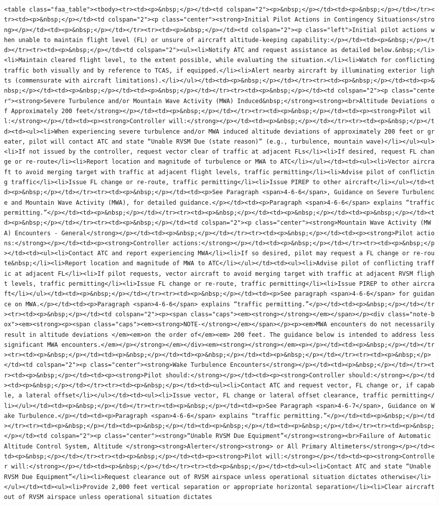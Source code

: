     <table class="faa_table"><tbody><tr><td><p>&nbsp;</p></td><td colspan="2"><p>&nbsp;</p></td><td><p>&nbsp;</p></td></tr><tr><td><p>&nbsp;</p></td><td colspan="2"><p class="center"><strong>Initial Pilot Actions in Contingency Situations</strong></p></td><td><p>&nbsp;</p></td></tr><tr><td><p>&nbsp;</p></td><td colspan="2"><p class="left">Initial pilot actions when unable to maintain flight level (FL) or unsure of aircraft altitude-keeping capability:</p></td><td><p>&nbsp;</p></td></tr><tr><td><p>&nbsp;</p></td><td colspan="2"><ul><li>Notify ATC and request assistance as detailed below.&nbsp;</li><li>Maintain cleared flight level, to the extent possible, while evaluating the situation.</li><li>Watch for conflicting traffic both visually and by reference to TCAS, if equipped.</li><li>Alert nearby aircraft by illuminating exterior lights (commensurate with aircraft limitations).</li></ul></td><td><p>&nbsp;</p></td></tr><tr><td><p>&nbsp;</p></td><td><p>&nbsp;</p></td><td><p>&nbsp;</p></td><td><p>&nbsp;</p></td></tr><tr><td><p>&nbsp;</p></td><td colspan="2"><p class="center"><strong>Severe Turbulence and/or Mountain Wave Activity (MWA) Induced&nbsp;</strong><strong><br>Altitude Deviations of Approximately 200 feet</strong></p></td><td><p>&nbsp;</p></td></tr><tr><td><p>&nbsp;</p></td><td><p><strong>Pilot will:</strong></p></td><td><p><strong>Controller will:</strong></p></td><td><p>&nbsp;</p></td></tr><tr><td><p>&nbsp;</p></td><td><ul><li>When experiencing severe turbulence and/or MWA induced altitude deviations of approximately 200 feet or greater, pilot will contact ATC and state “Unable RVSM Due (state reason)” (e.g., turbulence, mountain wave)</li></ul><ul><li>If not issued by the controller, request vector clear of traffic at adjacent FLs</li><li>If desired, request FL change or re-route</li><li>Report location and magnitude of turbulence or MWA to ATC</li></ul></td><td><ul><li>Vector aircraft to avoid merging target with traffic at adjacent flight levels, traffic permitting</li><li>Advise pilot of conflicting traffic</li><li>Issue FL change or re-route, traffic permitting</li><li>Issue PIREP to other aircraft</li></ul></td><td><p>&nbsp;</p></td></tr><tr><td><p>&nbsp;</p></td><td><p>See Paragraph <span>4-6-6</span>, Guidance on Severe Turbulence and Mountain Wave Activity (MWA), for detailed guidance.</p></td><td><p>Paragraph <span>4-6-6</span> explains “traffic permitting.”</p></td><td><p>&nbsp;</p></td></tr><tr><td><p>&nbsp;</p></td><td><p>&nbsp;</p></td><td><p>&nbsp;</p></td><td><p>&nbsp;</p></td></tr><tr><td><p>&nbsp;</p></td><td colspan="2"><p class="center"><strong>Mountain Wave Activity (MWA) Encounters - General</strong></p></td><td><p>&nbsp;</p></td></tr><tr><td><p>&nbsp;</p></td><td><p><strong>Pilot actions:</strong></p></td><td><p><strong>Controller actions:</strong></p></td><td><p>&nbsp;</p></td></tr><tr><td><p>&nbsp;</p></td><td><ul><li>Contact ATC and report experiencing MWA</li><li>If so desired, pilot may request a FL change or re-route&nbsp;</li><li>Report location and magnitude of MWA to ATC</li></ul></td><td><ul><li>Advise pilot of conflicting traffic at adjacent FL</li><li>If pilot requests, vector aircraft to avoid merging target with traffic at adjacent RVSM flight levels, traffic permitting</li><li>Issue FL change or re-route, traffic permitting</li><li>Issue PIREP to other aircraft</li></ul></td><td><p>&nbsp;</p></td></tr><tr><td><p>&nbsp;</p></td><td><p>See paragraph <span>4-6-6</span> for guidance on MWA.</p></td><td><p>Paragraph <span>4-6-6</span> explains “traffic permitting.”</p></td><td><p>&nbsp;</p></td></tr><tr><td><p>&nbsp;</p></td><td colspan="2"><p><span class="caps"><em><strong></strong></em></span></p><div class="note-box"><em><strong><p><span class="caps"><em><strong>NOTE-</strong></em></span></p><p><em>MWA encounters do not necessarily result in altitude deviations </em><em>on the order of</em><em> 200 feet. The guidance below is intended to address less significant MWA encounters.</em></p></strong></em></div><em><strong></strong></em><p></p></td><td><p>&nbsp;</p></td></tr><tr><td><p>&nbsp;</p></td><td><p>&nbsp;</p></td><td><p>&nbsp;</p></td><td><p>&nbsp;</p></td></tr><tr><td><p>&nbsp;</p></td><td colspan="2"><p class="center"><strong>Wake Turbulence Encounters</strong></p></td><td><p>&nbsp;</p></td></tr><tr><td><p>&nbsp;</p></td><td><p><strong>Pilot should:</strong></p></td><td><p><strong>Controller should:</strong></p></td><td><p>&nbsp;</p></td></tr><tr><td><p>&nbsp;</p></td><td><ul><li>Contact ATC and request vector, FL change or, if capable, a lateral offset</li></ul></td><td><ul><li>Issue vector, FL change or lateral offset clearance, traffic permitting</li></ul></td><td><p>&nbsp;</p></td></tr><tr><td><p>&nbsp;</p></td><td><p>See Paragraph <span>4-6-7</span>, Guidance on Wake Turbulence.</p></td><td><p>Paragraph <span>4-6-6</span> explains “traffic permitting.”</p></td><td><p>&nbsp;</p></td></tr><tr><td><p>&nbsp;</p></td><td><p>&nbsp;</p></td><td><p>&nbsp;</p></td><td><p>&nbsp;</p></td></tr><tr><td><p>&nbsp;</p></td><td colspan="2"><p class="center"><strong>“Unable RVSM Due Equipment”</strong><strong><br>Failure of Automatic Altitude Control System, Altitude </strong><strong>Alerter</strong><strong> or All Primary Altimeters</strong></p></td><td><p>&nbsp;</p></td></tr><tr><td><p>&nbsp;</p></td><td><p><strong>Pilot will:</strong></p></td><td><p><strong>Controller will:</strong></p></td><td><p>&nbsp;</p></td></tr><tr><td><p>&nbsp;</p></td><td><ul><li>Contact ATC and state “Unable RVSM Due Equipment”</li><li>Request clearance out of RVSM airspace unless operational situation dictates otherwise</li></ul></td><td><ul><li>Provide 2,000 feet vertical separation or appropriate horizontal separation</li><li>Clear aircraft out of RVSM airspace unless operational situation dictates
